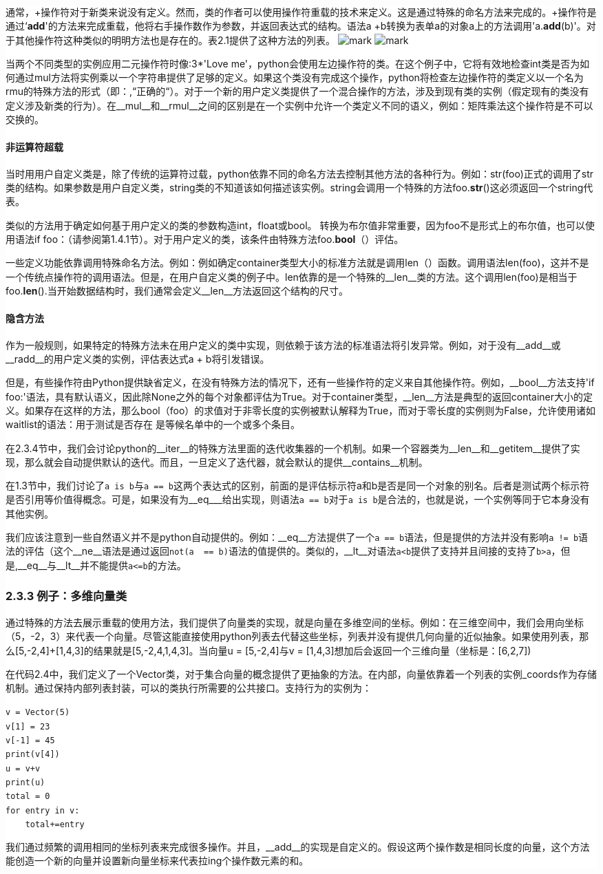 通常，+操作符对于新类来说没有定义。然而，类的作者可以使用操作符重载的技术来定义。这是通过特殊的命名方法来完成的。+操作符是通过‘__add__'的方法来完成重载，他将右手操作数作为参数，并返回表达式的结构。语法a +b转换为表单a的对象a上的方法调用'a.__add__(b)'。对于其他操作符这种类似的明明方法也是存在的。表2.1提供了这种方法的列表。
![mark](http://p6yio0wew.bkt.clouddn.com/blog/180410/f519KEkjdF.png)
![mark](http://p6yio0wew.bkt.clouddn.com/blog/180410/Dc8aaC5B6C.png)

当两个不同类型的实例应用二元操作符时像:3*'Love me'，python会使用左边操作符的类。在这个例子中，它将有效地检查int类是否为如何通过mul方法将实例乘以一个字符串提供了足够的定义。如果这个类没有完成这个操作，python将检查左边操作符的类定义以一个名为rmu的特殊方法的形式（即：,“正确的“）。对于一个新的用户定义类提供了一个混合操作的方法，涉及到现有类的实例（假定现有的类没有定义涉及新类的行为）。在__mul__和__rmul__之间的区别是在一个实例中允许一个类定义不同的语义，例如：矩阵乘法这个操作符是不可以交换的。
#### 非运算符超载
当时用用户自定义类是，除了传统的运算符过载，python依靠不同的命名方法去控制其他方法的各种行为。例如：str(foo)正式的调用了str类的结构。如果参数是用户自定义类，string类的不知道该如何描述该实例。string会调用一个特殊的方法foo.__str__()这必须返回一个string代表。

类似的方法用于确定如何基于用户定义的类的参数构造int，float或bool。 转换为布尔值非常重要，因为foo不是形式上的布尔值，也可以使用语法if foo：（请参阅第1.4.1节）。对于用户定义的类，该条件由特殊方法foo.__bool__（）评估。

一些定义功能依靠调用特殊命名方法。例如：例如确定container类型大小的标准方法就是调用len（）函数。调用语法len(foo)，这并不是一个传统点操作符的调用语法。但是，在用户自定义类的例子中。len依靠的是一个特殊的__len__类的方法。这个调用len(foo)是相当于foo.__len__().当开始数据结构时，我们通常会定义__len__方法返回这个结构的尺寸。
#### 隐含方法

作为一般规则，如果特定的特殊方法未在用户定义的类中实现，则依赖于该方法的标准语法将引发异常。例如，对于没有__add__或__radd__的用户定义类的实例，评估表达式a + b将引发错误。

但是，有些操作符由Python提供缺省定义，在没有特殊方法的情况下，还有一些操作符的定义来自其他操作符。例如，__bool__方法支持'if foo:'语法，具有默认语义，因此除None之外的每个对象都评估为True。对于container类型，__len__方法是典型的返回container大小的定义。如果存在这样的方法，那么bool（foo）的求值对于非零长度的实例被默认解释为True，而对于零长度的实例则为False，允许使用诸如waitlist的语法：用于测试是否存在 是等候名单中的一个或多个条目。

在2.3.4节中，我们会讨论python的__iter__的特殊方法里面的迭代收集器的一个机制。如果一个容器类为__len__和__getitem__提供了实现，那么就会自动提供默认的迭代。而且，一旦定义了迭代器，就会默认的提供__contains__机制。

在1.3节中，我们讨论了`a is b`与`a == b`这两个表达式的区别，前面的是评估标示符a和b是否是同一个对象的别名。后者是测试两个标示符是否引用等价值得概念。可是，如果没有为__eq___给出实现，则语法`a == b`对于`a is b`是合法的，也就是说，一个实例等同于它本身没有其他实例。

我们应该注意到一些自然语义并不是python自动提供的。例如：__eq__方法提供了一个`a == b`语法，但是提供的方法并没有影响`a != b`语法的评估（这个__ne__语法是通过返回`not(a  == b)`语法的值提供的。类似的，__lt__对语法`a<b`提供了支持并且间接的支持了`b>a`，但是,__eq__与__lt__并不能提供`a<=b`的方法。

### 2.3.3 例子：多维向量类

通过特殊的方法去展示重载的使用方法，我们提供了向量类的实现，就是向量在多维空间的坐标。例如：在三维空间中，我们会用向坐标（5，-2，3）来代表一个向量。尽管这能直接使用python列表去代替这些坐标，列表并没有提供几何向量的近似抽象。如果使用列表，那么[5,-2,4]+[1,4,3]的结果就是[5,-2,4,1,4,3]。当向量u = [5,-2,4]与v = [1,4,3]想加后会返回一个三维向量（坐标是：[6,2,7])

在代码2.4中，我们定义了一个Vector类，对于集合向量的概念提供了更抽象的方法。在内部，向量依靠着一个列表的实例_coords作为存储机制。通过保持内部列表封装，可以的类执行所需要的公共接口。支持行为的实例为：
```
v = Vector(5)
v[1] = 23
v[-1] = 45
print(v[4])
u = v+v
print(u)
total = 0
for entry in v:
	total+=entry
```
我们通过频繁的调用相同的坐标列表来完成很多操作。并且，__add__的实现是自定义的。假设这两个操作数是相同长度的向量，这个方法能创造一个新的向量并设置新向量坐标来代表拉ing个操作数元素的和。
